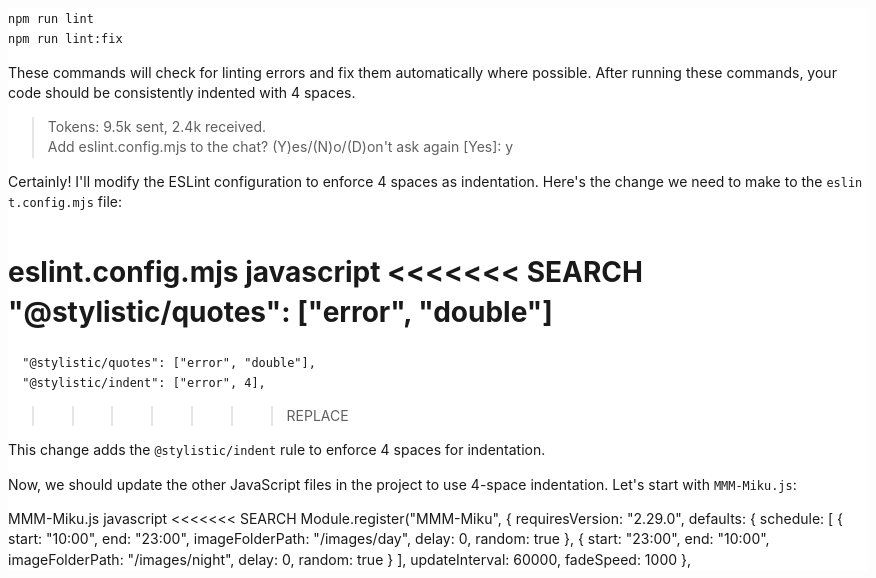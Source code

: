 ```bash
npm run lint
npm run lint:fix
```

These commands will check for linting errors and fix them automatically where possible. After running these commands, your code should be consistently indented with 4 spaces.

> Tokens: 9.5k sent, 2.4k received.  
> Add eslint.config.mjs to the chat? (Y)es/(N)o/(D)on't ask again [Yes]: y  

Certainly! I'll modify the ESLint configuration to enforce 4 spaces as indentation. Here's the change we need to make to the `eslint.config.mjs` file:

eslint.config.mjs
<source>javascript
<<<<<<< SEARCH
      "@stylistic/quotes": ["error", "double"]
=======
      "@stylistic/quotes": ["error", "double"],
      "@stylistic/indent": ["error", 4],
>>>>>>> REPLACE
</source>

This change adds the `@stylistic/indent` rule to enforce 4 spaces for indentation.

Now, we should update the other JavaScript files in the project to use 4-space indentation. Let's start with `MMM-Miku.js`:

MMM-Miku.js
<source>javascript
<<<<<<< SEARCH
Module.register("MMM-Miku", {
    requiresVersion: "2.29.0",
    defaults: {
        schedule: [
            {
                start: "10:00",
                end: "23:00",
                imageFolderPath: "/images/day",
                delay: 0,
                random: true
            },
            {
                start: "23:00",
                end: "10:00",
                imageFolderPath: "/images/night",
                delay: 0,
                random: true
            }
        ],
        updateInterval: 60000,
        fadeSpeed: 1000
    },


[mm]: https://github.com/MagicMirrorOrg/MagicMirror